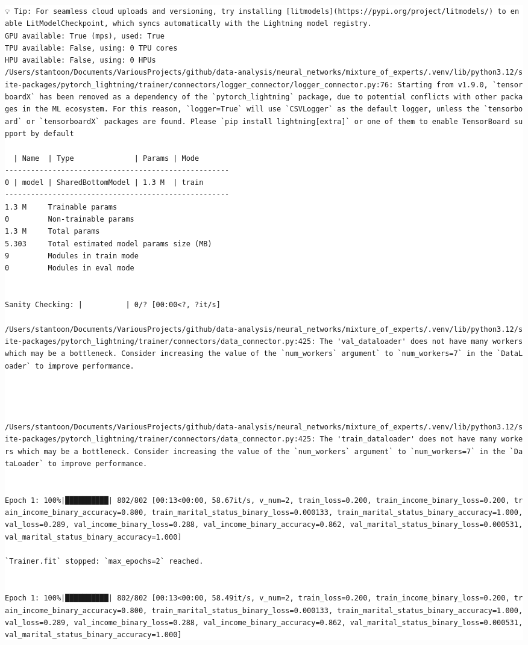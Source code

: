     💡 Tip: For seamless cloud uploads and versioning, try installing [litmodels](https://pypi.org/project/litmodels/) to enable LitModelCheckpoint, which syncs automatically with the Lightning model registry.
    GPU available: True (mps), used: True
    TPU available: False, using: 0 TPU cores
    HPU available: False, using: 0 HPUs
    /Users/stantoon/Documents/VariousProjects/github/data-analysis/neural_networks/mixture_of_experts/.venv/lib/python3.12/site-packages/pytorch_lightning/trainer/connectors/logger_connector/logger_connector.py:76: Starting from v1.9.0, `tensorboardX` has been removed as a dependency of the `pytorch_lightning` package, due to potential conflicts with other packages in the ML ecosystem. For this reason, `logger=True` will use `CSVLogger` as the default logger, unless the `tensorboard` or `tensorboardX` packages are found. Please `pip install lightning[extra]` or one of them to enable TensorBoard support by default
    
      | Name  | Type              | Params | Mode 
    ----------------------------------------------------
    0 | model | SharedBottomModel | 1.3 M  | train
    ----------------------------------------------------
    1.3 M     Trainable params
    0         Non-trainable params
    1.3 M     Total params
    5.303     Total estimated model params size (MB)
    9         Modules in train mode
    0         Modules in eval mode


    Sanity Checking: |          | 0/? [00:00<?, ?it/s]

    /Users/stantoon/Documents/VariousProjects/github/data-analysis/neural_networks/mixture_of_experts/.venv/lib/python3.12/site-packages/pytorch_lightning/trainer/connectors/data_connector.py:425: The 'val_dataloader' does not have many workers which may be a bottleneck. Consider increasing the value of the `num_workers` argument` to `num_workers=7` in the `DataLoader` to improve performance.


                                                                               

    /Users/stantoon/Documents/VariousProjects/github/data-analysis/neural_networks/mixture_of_experts/.venv/lib/python3.12/site-packages/pytorch_lightning/trainer/connectors/data_connector.py:425: The 'train_dataloader' does not have many workers which may be a bottleneck. Consider increasing the value of the `num_workers` argument` to `num_workers=7` in the `DataLoader` to improve performance.


    Epoch 1: 100%|██████████| 802/802 [00:13<00:00, 58.67it/s, v_num=2, train_loss=0.200, train_income_binary_loss=0.200, train_income_binary_accuracy=0.800, train_marital_status_binary_loss=0.000133, train_marital_status_binary_accuracy=1.000, val_loss=0.289, val_income_binary_loss=0.288, val_income_binary_accuracy=0.862, val_marital_status_binary_loss=0.000531, val_marital_status_binary_accuracy=1.000] 

    `Trainer.fit` stopped: `max_epochs=2` reached.


    Epoch 1: 100%|██████████| 802/802 [00:13<00:00, 58.49it/s, v_num=2, train_loss=0.200, train_income_binary_loss=0.200, train_income_binary_accuracy=0.800, train_marital_status_binary_loss=0.000133, train_marital_status_binary_accuracy=1.000, val_loss=0.289, val_income_binary_loss=0.288, val_income_binary_accuracy=0.862, val_marital_status_binary_loss=0.000531, val_marital_status_binary_accuracy=1.000]
